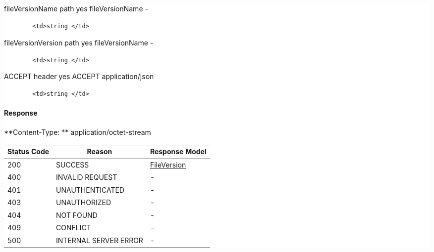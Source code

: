 

<tr>
    <th>fileVersionName</th>
    <td>path</td>
    <td>yes</td>
    <td>fileVersionName</td>
    <td> - </td>

    
            <td>string </td>
    

</tr>

<tr>
    <th>fileVersionVersion</th>
    <td>path</td>
    <td>yes</td>
    <td>fileVersionName</td>
    <td> - </td>

    
            <td>string </td>
    

</tr>

<tr>
    <th>ACCEPT</th>
    <td>header</td>
    <td>yes</td>
    <td>ACCEPT</td>
    <td>application/json</td>

    
            <td>string </td>
    

</tr>


</table>



#### Response

**Content-Type: ** application/octet-stream


| Status Code | Reason      | Response Model |
|-------------|-------------|----------------|
| 200    | SUCCESS | <a href="#/definitions/FileVersion">FileVersion</a>|
| 400    | INVALID REQUEST |  - |
| 401    | UNAUTHENTICATED |  - |
| 403    | UNAUTHORIZED |  - |
| 404    | NOT FOUND |  - |
| 409    | CONFLICT |  - |
| 500    | INTERNAL SERVER ERROR |  - |
